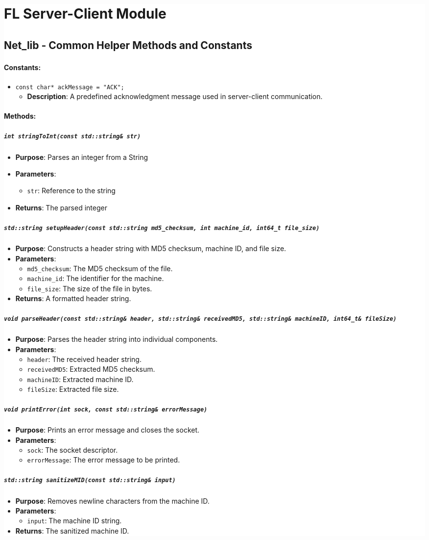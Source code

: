 # FL Server-Client Module

## Net\_lib - Common Helper Methods and Constants

#### Constants:

- `const char* ackMessage = "ACK";`
    - **Description**: A predefined acknowledgment message used in server-client communication.

#### Methods:

##### `int stringToInt(const std::string& str)`

- **Purpose**: Parses an integer from a String
- **Parameters**:
    - `str`: Reference to the string

- **Returns**: The parsed integer

##### `std::string setupHeader(const std::string md5_checksum, int machine_id, int64_t file_size)`

- **Purpose**: Constructs a header string with MD5 checksum, machine ID, and file size.
- **Parameters**:
    - `md5_checksum`: The MD5 checksum of the file.
    - `machine_id`: The identifier for the machine.
    - `file_size`: The size of the file in bytes.
- **Returns**: A formatted header string.

##### `void parseHeader(const std::string& header, std::string& receivedMD5, std::string& machineID, int64_t& fileSize)`

- **Purpose**: Parses the header string into individual components.
- **Parameters**:
    - `header`: The received header string.
    - `receivedMD5`: Extracted MD5 checksum.
    - `machineID`: Extracted machine ID.
    - `fileSize`: Extracted file size.

##### `void printError(int sock, const std::string& errorMessage)`

- **Purpose**: Prints an error message and closes the socket.
- **Parameters**:
    - `sock`: The socket descriptor.
    - `errorMessage`: The error message to be printed.

##### `std::string sanitizeMID(const std::string& input)`

- **Purpose**: Removes newline characters from the machine ID.
- **Parameters**:
    - `input`: The machine ID string.
- **Returns**: The sanitized machine ID.
